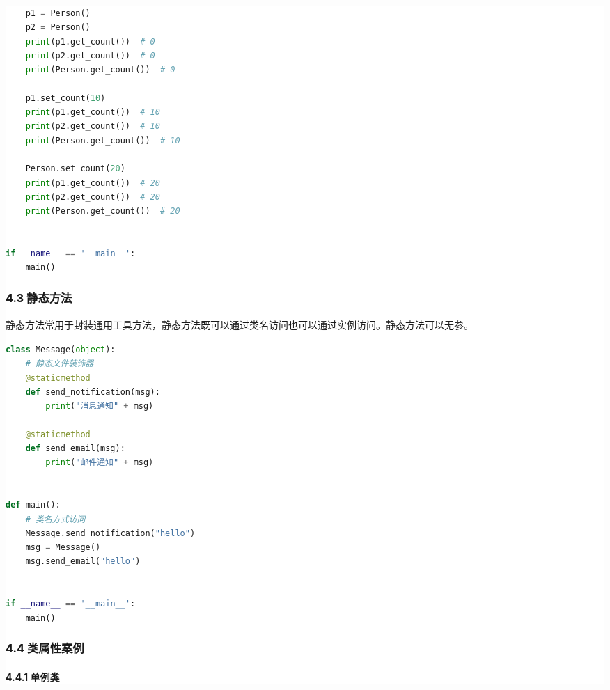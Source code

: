 ```py {5,9}
    p1 = Person()
    p2 = Person()
    print(p1.get_count())  # 0
    print(p2.get_count())  # 0
    print(Person.get_count())  # 0

    p1.set_count(10)
    print(p1.get_count())  # 10
    print(p2.get_count())  # 10
    print(Person.get_count())  # 10

    Person.set_count(20)
    print(p1.get_count())  # 20
    print(p2.get_count())  # 20
    print(Person.get_count())  # 20


if __name__ == '__main__':
    main()
```

### 4.3 静态方法

静态方法常用于封装通用工具方法，静态方法既可以通过类名访问也可以通过实例访问。静态方法可以无参。

```py {3,7}
class Message(object):
    # 静态文件装饰器
    @staticmethod
    def send_notification(msg):
        print("消息通知" + msg)

    @staticmethod
    def send_email(msg):
        print("邮件通知" + msg)


def main():
    # 类名方式访问
    Message.send_notification("hello")
    msg = Message()
    msg.send_email("hello")


if __name__ == '__main__':
    main()
```

### 4.4 类属性案例

#### 4.4.1 单例类
